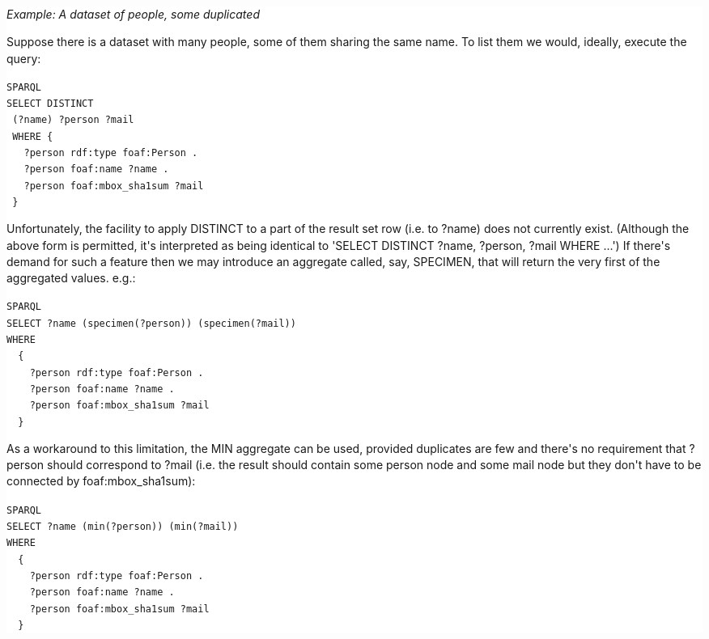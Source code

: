 </div>

</div>

<span class="emphasis">*Example: A dataset of people, some
duplicated*</span>

Suppose there is a dataset with many people, some of them sharing the
same name. To list them we would, ideally, execute the query:

``` programlisting
SPARQL
SELECT DISTINCT
 (?name) ?person ?mail
 WHERE {
   ?person rdf:type foaf:Person .
   ?person foaf:name ?name .
   ?person foaf:mbox_sha1sum ?mail
 }
```

Unfortunately, the facility to apply DISTINCT to a part of the result
set row (i.e. to ?name) does not currently exist. (Although the above
form is permitted, it's interpreted as being identical to 'SELECT
DISTINCT ?name, ?person, ?mail WHERE ...') If there's demand for such a
feature then we may introduce an aggregate called, say, SPECIMEN, that
will return the very first of the aggregated values. e.g.:

``` programlisting
SPARQL
SELECT ?name (specimen(?person)) (specimen(?mail))
WHERE
  {
    ?person rdf:type foaf:Person .
    ?person foaf:name ?name .
    ?person foaf:mbox_sha1sum ?mail
  }
```

As a workaround to this limitation, the MIN aggregate can be used,
provided duplicates are few and there's no requirement that ?person
should correspond to ?mail (i.e. the result should contain some person
node and some mail node but they don't have to be connected by
foaf:mbox_sha1sum):

``` programlisting
SPARQL
SELECT ?name (min(?person)) (min(?mail))
WHERE
  {
    ?person rdf:type foaf:Person .
    ?person foaf:name ?name .
    ?person foaf:mbox_sha1sum ?mail
  }
```
